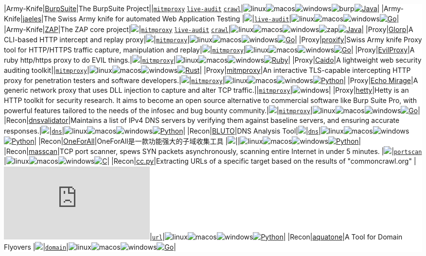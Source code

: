 |Army-Knife|[BurpSuite](https://portswigger.net/burp)|The BurpSuite Project||[`mitmproxy`](/categorize/tags/mitmproxy.md) [`live-audit`](/categorize/tags/live-audit.md) [`crawl`](/categorize/tags/crawl.md)|![linux](/images/linux.png)![macos](/images/apple.png)![windows](/images/windows.png)![burp](/images/burp.png)[![Java](/images/java.png)](/categorize/langs/Java.md)|
|Army-Knife|[jaeles](https://github.com/jaeles-project/jaeles)|The Swiss Army knife for automated Web Application Testing |![](https://img.shields.io/github/stars/jaeles-project/jaeles?label=%20)|[`live-audit`](/categorize/tags/live-audit.md)|![linux](/images/linux.png)![macos](/images/apple.png)![windows](/images/windows.png)[![Go](/images/go.png)](/categorize/langs/Go.md)|
|Army-Knife|[ZAP](https://github.com/zaproxy/zaproxy)|The ZAP core project|![](https://img.shields.io/github/stars/zaproxy/zaproxy?label=%20)|[`mitmproxy`](/categorize/tags/mitmproxy.md) [`live-audit`](/categorize/tags/live-audit.md) [`crawl`](/categorize/tags/crawl.md)|![linux](/images/linux.png)![macos](/images/apple.png)![windows](/images/windows.png)![zap](/images/zap.png)[![Java](/images/java.png)](/categorize/langs/Java.md)|
|Proxy|[Glorp](https://github.com/denandz/glorp)|A CLI-based HTTP intercept and replay proxy|![](https://img.shields.io/github/stars/denandz/glorp?label=%20)|[`mitmproxy`](/categorize/tags/mitmproxy.md)|![linux](/images/linux.png)![macos](/images/apple.png)![windows](/images/windows.png)[![Go](/images/go.png)](/categorize/langs/Go.md)|
|Proxy|[proxify](https://github.com/projectdiscovery/proxify)|Swiss Army knife Proxy tool for HTTP/HTTPS traffic capture, manipulation and replay|![](https://img.shields.io/github/stars/projectdiscovery/proxify?label=%20)|[`mitmproxy`](/categorize/tags/mitmproxy.md)|![linux](/images/linux.png)![macos](/images/apple.png)![windows](/images/windows.png)[![Go](/images/go.png)](/categorize/langs/Go.md)|
|Proxy|[EvilProxy](https://github.com/bbtfr/evil-proxy)|A ruby http/https proxy to do EVIL things.|![](https://img.shields.io/github/stars/bbtfr/evil-proxy?label=%20)|[`mitmproxy`](/categorize/tags/mitmproxy.md)|![linux](/images/linux.png)![macos](/images/apple.png)![windows](/images/windows.png)[![Ruby](/images/ruby.png)](/categorize/langs/Ruby.md)|
|Proxy|[Caido](https://caido.io)|A lightweight web security auditing toolkit||[`mitmproxy`](/categorize/tags/mitmproxy.md)|![linux](/images/linux.png)![macos](/images/apple.png)![windows](/images/windows.png)[![Rust](/images/rust.png)](/categorize/langs/Rust.md)|
|Proxy|[mitmproxy](https://github.com/mitmproxy/mitmproxy)|An interactive TLS-capable intercepting HTTP proxy for penetration testers and software developers.|![](https://img.shields.io/github/stars/mitmproxy/mitmproxy?label=%20)|[`mitmproxy`](/categorize/tags/mitmproxy.md)|![linux](/images/linux.png)![macos](/images/apple.png)![windows](/images/windows.png)[![Python](/images/python.png)](/categorize/langs/Python.md)|
|Proxy|[Echo Mirage](https://sourceforge.net/projects/echomirage.oldbutgold.p/)|A generic network proxy that uses DLL injection to capture and alter TCP traffic.||[`mitmproxy`](/categorize/tags/mitmproxy.md)|![windows](/images/windows.png)|
|Proxy|[hetty](https://github.com/dstotijn/hetty)|Hetty is an HTTP toolkit for security research. It aims to become an open source alternative to commercial software like Burp Suite Pro, with powerful features tailored to the needs of the infosec and bug bounty community.|![](https://img.shields.io/github/stars/dstotijn/hetty?label=%20)|[`mitmproxy`](/categorize/tags/mitmproxy.md)|![linux](/images/linux.png)![macos](/images/apple.png)![windows](/images/windows.png)[![Go](/images/go.png)](/categorize/langs/Go.md)|
|Recon|[dnsvalidator](https://github.com/vortexau/dnsvalidator)|Maintains a list of IPv4 DNS servers by verifying them against baseline servers, and ensuring accurate responses.|![](https://img.shields.io/github/stars/vortexau/dnsvalidator?label=%20)|[`dns`](/categorize/tags/dns.md)|![linux](/images/linux.png)![macos](/images/apple.png)![windows](/images/windows.png)[![Python](/images/python.png)](/categorize/langs/Python.md)|
|Recon|[BLUTO](https://github.com/darryllane/Bluto)|DNS Analysis Tool|![](https://img.shields.io/github/stars/darryllane/Bluto?label=%20)|[`dns`](/categorize/tags/dns.md)|![linux](/images/linux.png)![macos](/images/apple.png)![windows](/images/windows.png)[![Python](/images/python.png)](/categorize/langs/Python.md)|
|Recon|[OneForAll](https://github.com/shmilylty/OneForAll)|OneForAll是一款功能强大的子域收集工具 |![](https://img.shields.io/github/stars/shmilylty/OneForAll?label=%20)||![linux](/images/linux.png)![macos](/images/apple.png)![windows](/images/windows.png)[![Python](/images/python.png)](/categorize/langs/Python.md)|
|Recon|[masscan](https://github.com/robertdavidgraham/masscan)|TCP port scanner, spews SYN packets asynchronously, scanning entire Internet in under 5 minutes. |![](https://img.shields.io/github/stars/robertdavidgraham/masscan?label=%20)|[`portscan`](/categorize/tags/portscan.md)|![linux](/images/linux.png)![macos](/images/apple.png)![windows](/images/windows.png)[![C](/images/c.png)](/categorize/langs/C.md)|
|Recon|[cc.py](https://github.com/si9int/cc.py)|Extracting URLs of a specific target based on the results of "commoncrawl.org" |![](https://img.shields.io/github/stars/si9int/cc.py?label=%20)|[`url`](/categorize/tags/url.md)|![linux](/images/linux.png)![macos](/images/apple.png)![windows](/images/windows.png)[![Python](/images/python.png)](/categorize/langs/Python.md)|
|Recon|[aquatone](https://github.com/michenriksen/aquatone)|A Tool for Domain Flyovers |![](https://img.shields.io/github/stars/michenriksen/aquatone?label=%20)|[`domain`](/categorize/tags/domain.md)|![linux](/images/linux.png)![macos](/images/apple.png)![windows](/images/windows.png)[![Go](/images/go.png)](/categorize/langs/Go.md)|